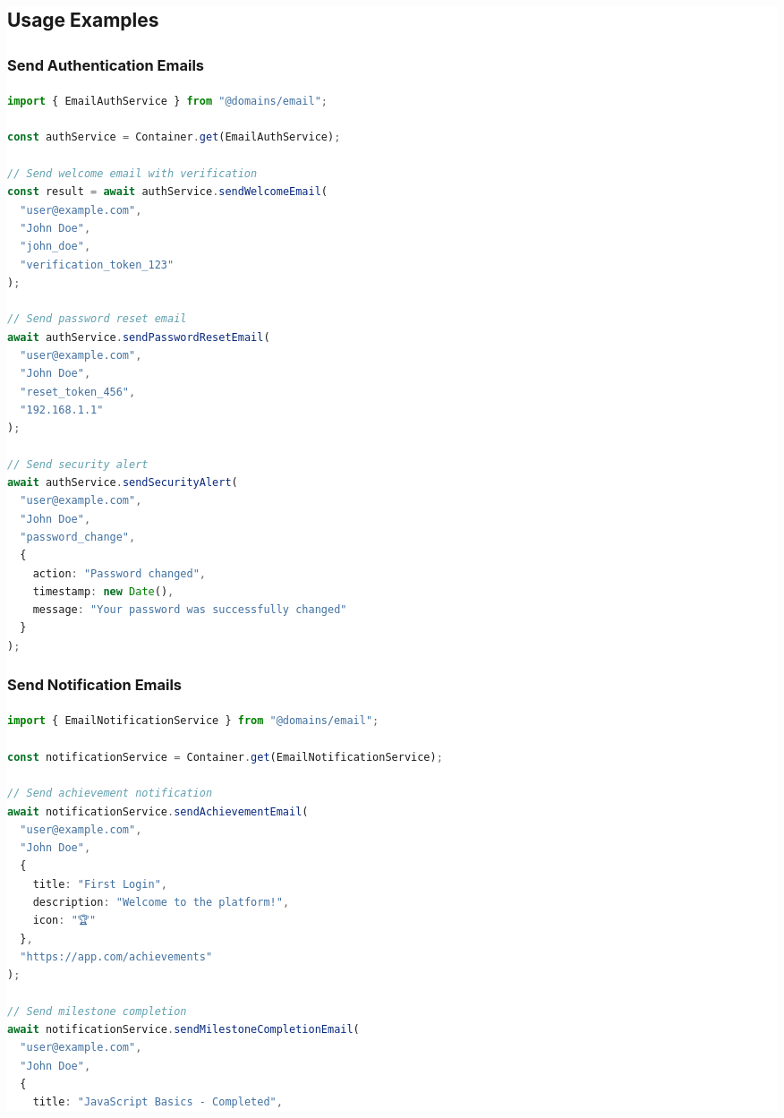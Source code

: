 ## Usage Examples

### Send Authentication Emails

```typescript
import { EmailAuthService } from "@domains/email";

const authService = Container.get(EmailAuthService);

// Send welcome email with verification
const result = await authService.sendWelcomeEmail(
  "user@example.com",
  "John Doe",
  "john_doe",
  "verification_token_123"
);

// Send password reset email
await authService.sendPasswordResetEmail(
  "user@example.com",
  "John Doe", 
  "reset_token_456",
  "192.168.1.1"
);

// Send security alert
await authService.sendSecurityAlert(
  "user@example.com",
  "John Doe",
  "password_change",
  {
    action: "Password changed",
    timestamp: new Date(),
    message: "Your password was successfully changed"
  }
);
```

### Send Notification Emails

```typescript
import { EmailNotificationService } from "@domains/email";

const notificationService = Container.get(EmailNotificationService);

// Send achievement notification
await notificationService.sendAchievementEmail(
  "user@example.com",
  "John Doe",
  {
    title: "First Login",
    description: "Welcome to the platform!",
    icon: "🏆"
  },
  "https://app.com/achievements"
);

// Send milestone completion
await notificationService.sendMilestoneCompletionEmail(
  "user@example.com",
  "John Doe",
  {
    title: "JavaScript Basics - Completed",
```